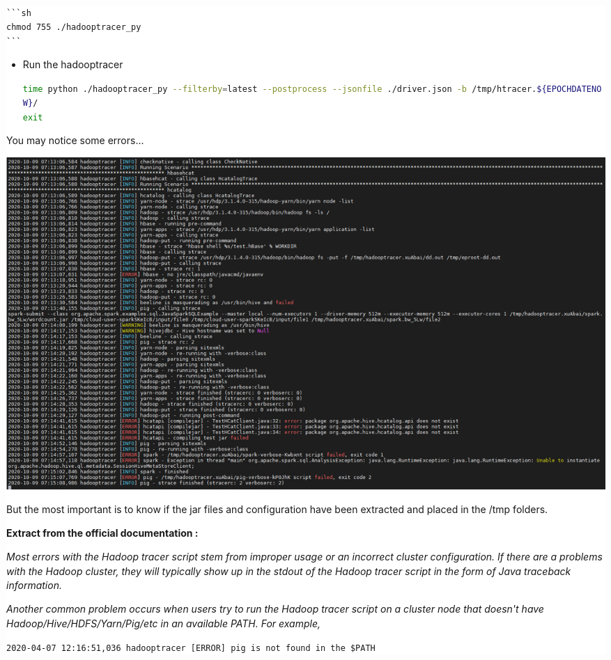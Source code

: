     ```sh
    chmod 755 ./hadooptracer_py
    ```

* Run the hadooptracer

    ```sh
    time python ./hadooptracer_py --filterby=latest --postprocess --jsonfile ./driver.json -b /tmp/htracer.${EPOCHDATENOW}/
    exit
    ```

You may notice some errors...

![hadooptracer errors](img/2020-10-09-13-16-12.png)

But the most important is to know if the jar files and configuration have been extracted and placed in the /tmp folders.

**Extract from the official documentation :**

_Most errors with the Hadoop tracer script stem from improper usage or an incorrect cluster configuration. If there are a problems with the Hadoop cluster, they will typically show up in the stdout of the Hadoop tracer script in the form of Java traceback information._

_Another common problem occurs when users try to run the Hadoop tracer script on a cluster node that doesn't have Hadoop/Hive/HDFS/Yarn/Pig/etc in an available PATH. For example,_

```log
2020-04-07 12:16:51,036 hadooptracer [ERROR] pig is not found in the $PATH
```
